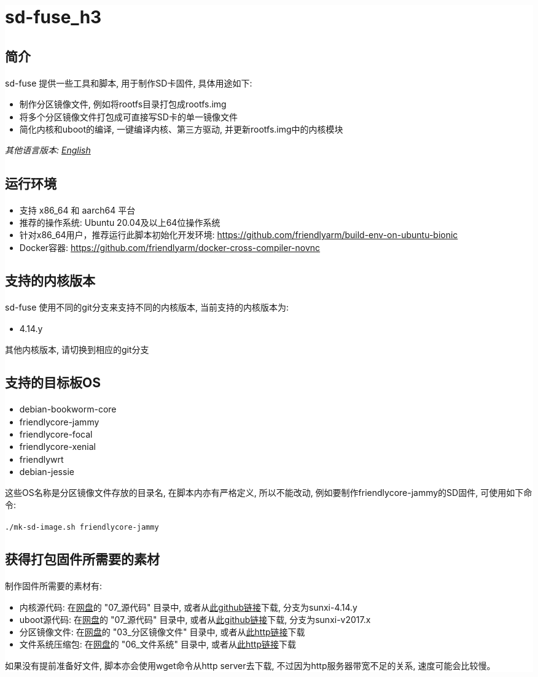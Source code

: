
# sd-fuse_h3
## 简介
sd-fuse 提供一些工具和脚本, 用于制作SD卡固件, 具体用途如下:

* 制作分区镜像文件, 例如将rootfs目录打包成rootfs.img
* 将多个分区镜像文件打包成可直接写SD卡的单一镜像文件
* 简化内核和uboot的编译, 一键编译内核、第三方驱动, 并更新rootfs.img中的内核模块
  
*其他语言版本: [English](README.md)*  
  
## 运行环境
* 支持 x86_64 和 aarch64 平台
* 推荐的操作系统: Ubuntu 20.04及以上64位操作系统
* 针对x86_64用户，推荐运行此脚本初始化开发环境: https://github.com/friendlyarm/build-env-on-ubuntu-bionic
* Docker容器: https://github.com/friendlyarm/docker-cross-compiler-novnc

## 支持的内核版本
sd-fuse 使用不同的git分支来支持不同的内核版本, 当前支持的内核版本为:
* 4.14.y   
  
其他内核版本, 请切换到相应的git分支
## 支持的目标板OS

* debian-bookworm-core
* friendlycore-jammy
* friendlycore-focal
* friendlycore-xenial
* friendlywrt
* debian-jessie

  
这些OS名称是分区镜像文件存放的目录名, 在脚本内亦有严格定义, 所以不能改动, 例如要制作friendlycore-jammy的SD固件, 可使用如下命令:
```
./mk-sd-image.sh friendlycore-jammy
```
  
## 获得打包固件所需要的素材
制作固件所需要的素材有:
* 内核源代码: 在[网盘](https://download.friendlyelec.com/h3)的 "07_源代码" 目录中, 或者从[此github链接](https://github.com/friendlyarm/linux)下载, 分支为sunxi-4.14.y
* uboot源代码: 在[网盘](https://download.friendlyelec.com/h3)的 "07_源代码" 目录中, 或者从[此github链接](https://github.com/friendlyarm/u-boot)下载, 分支为sunxi-v2017.x
* 分区镜像文件: 在[网盘](https://download.friendlyelec.com/h3)的 "03_分区镜像文件" 目录中, 或者从[此http链接](http://112.124.9.243/dvdfiles/h3/images-for-eflasher)下载
* 文件系统压缩包: 在[网盘](https://download.friendlyelec.com/h3)的 "06_文件系统" 目录中, 或者从[此http链接](http://112.124.9.243/dvdfiles/h3/rootfs)下载
  
如果没有提前准备好文件, 脚本亦会使用wget命令从http server去下载, 不过因为http服务器带宽不足的关系, 速度可能会比较慢。
